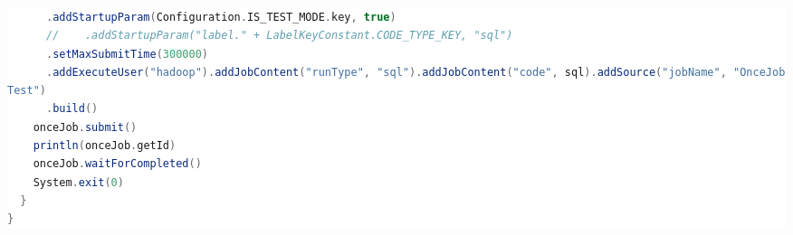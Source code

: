 ```scala
      .addStartupParam(Configuration.IS_TEST_MODE.key, true)
      //    .addStartupParam("label." + LabelKeyConstant.CODE_TYPE_KEY, "sql")
      .setMaxSubmitTime(300000)
      .addExecuteUser("hadoop").addJobContent("runType", "sql").addJobContent("code", sql).addSource("jobName", "OnceJobTest")
      .build()
    onceJob.submit()
    println(onceJob.getId)
    onceJob.waitForCompleted()
    System.exit(0)
  }
}
```
